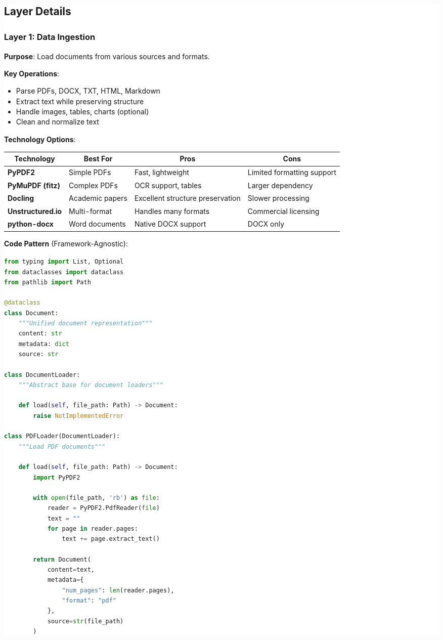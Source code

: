 ## Layer Details

### Layer 1: Data Ingestion

**Purpose**: Load documents from various sources and formats.

**Key Operations**:
- Parse PDFs, DOCX, TXT, HTML, Markdown
- Extract text while preserving structure
- Handle images, tables, charts (optional)
- Clean and normalize text

**Technology Options**:

| Technology | Best For | Pros | Cons |
|------------|----------|------|------|
| **PyPDF2** | Simple PDFs | Fast, lightweight | Limited formatting support |
| **PyMuPDF (fitz)** | Complex PDFs | OCR support, tables | Larger dependency |
| **Docling** | Academic papers | Excellent structure preservation | Slower processing |
| **Unstructured.io** | Multi-format | Handles many formats | Commercial licensing |
| **python-docx** | Word documents | Native DOCX support | DOCX only |

**Code Pattern** (Framework-Agnostic):

```python
from typing import List, Optional
from dataclasses import dataclass
from pathlib import Path

@dataclass
class Document:
    """Unified document representation"""
    content: str
    metadata: dict
    source: str

class DocumentLoader:
    """Abstract base for document loaders"""

    def load(self, file_path: Path) -> Document:
        raise NotImplementedError

class PDFLoader(DocumentLoader):
    """Load PDF documents"""

    def load(self, file_path: Path) -> Document:
        import PyPDF2

        with open(file_path, 'rb') as file:
            reader = PyPDF2.PdfReader(file)
            text = ""
            for page in reader.pages:
                text += page.extract_text()

        return Document(
            content=text,
            metadata={
                "num_pages": len(reader.pages),
                "format": "pdf"
            },
            source=str(file_path)
        )
```